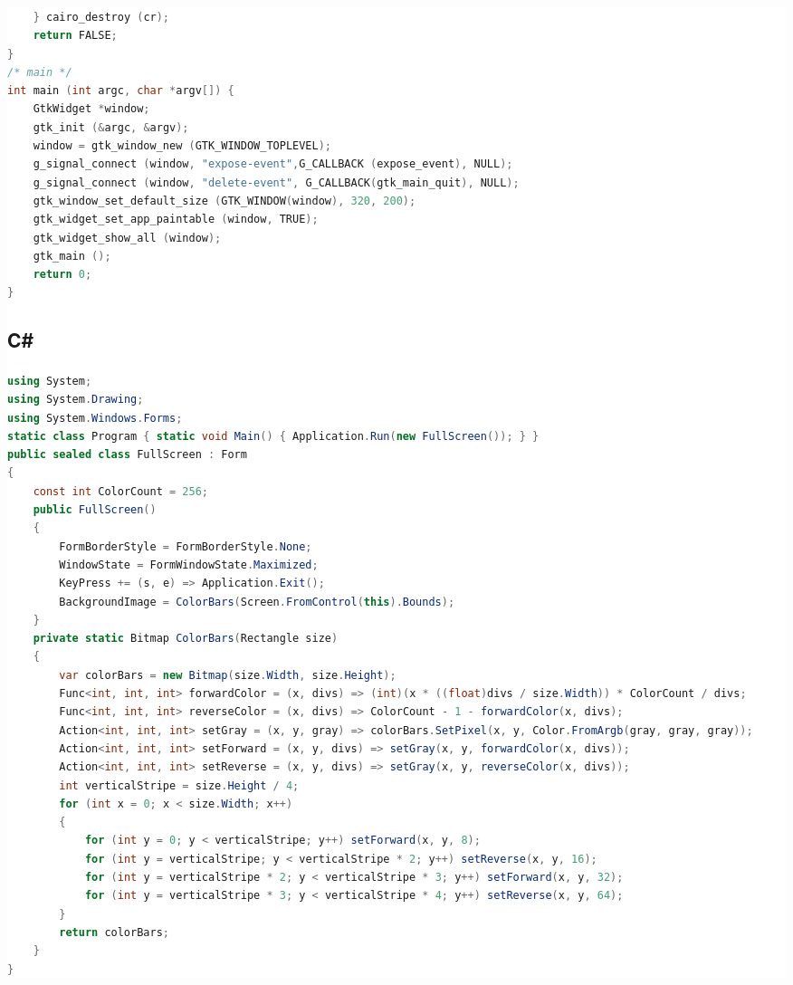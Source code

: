 ```c
    } cairo_destroy (cr);
    return FALSE;
}
/* main */
int main (int argc, char *argv[]) {
    GtkWidget *window;
    gtk_init (&argc, &argv);
    window = gtk_window_new (GTK_WINDOW_TOPLEVEL);
    g_signal_connect (window, "expose-event",G_CALLBACK (expose_event), NULL);
    g_signal_connect (window, "delete-event", G_CALLBACK(gtk_main_quit), NULL);
    gtk_window_set_default_size (GTK_WINDOW(window), 320, 200);
    gtk_widget_set_app_paintable (window, TRUE);
    gtk_widget_show_all (window);
    gtk_main ();
    return 0;
}
```


## C#
```c#
using System;
using System.Drawing;
using System.Windows.Forms;
static class Program { static void Main() { Application.Run(new FullScreen()); } }
public sealed class FullScreen : Form
{
    const int ColorCount = 256;
    public FullScreen()
    {
        FormBorderStyle = FormBorderStyle.None;
        WindowState = FormWindowState.Maximized;
        KeyPress += (s, e) => Application.Exit();
        BackgroundImage = ColorBars(Screen.FromControl(this).Bounds);
    }
    private static Bitmap ColorBars(Rectangle size)
    {
        var colorBars = new Bitmap(size.Width, size.Height);
        Func<int, int, int> forwardColor = (x, divs) => (int)(x * ((float)divs / size.Width)) * ColorCount / divs;
        Func<int, int, int> reverseColor = (x, divs) => ColorCount - 1 - forwardColor(x, divs);
        Action<int, int, int> setGray = (x, y, gray) => colorBars.SetPixel(x, y, Color.FromArgb(gray, gray, gray));
        Action<int, int, int> setForward = (x, y, divs) => setGray(x, y, forwardColor(x, divs));
        Action<int, int, int> setReverse = (x, y, divs) => setGray(x, y, reverseColor(x, divs));
        int verticalStripe = size.Height / 4;
        for (int x = 0; x < size.Width; x++)
        {
            for (int y = 0; y < verticalStripe; y++) setForward(x, y, 8);
            for (int y = verticalStripe; y < verticalStripe * 2; y++) setReverse(x, y, 16);
            for (int y = verticalStripe * 2; y < verticalStripe * 3; y++) setForward(x, y, 32);
            for (int y = verticalStripe * 3; y < verticalStripe * 4; y++) setReverse(x, y, 64);
        }
        return colorBars;
    }
}
```
